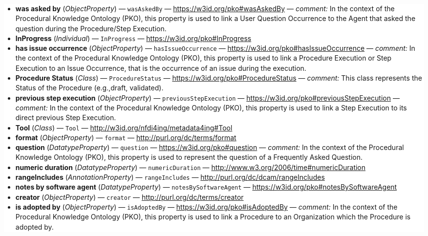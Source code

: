 - **was asked by** (*ObjectProperty*) — `wasAskedBy` — <https://w3id.org/pko#wasAskedBy> — _comment:_ In the context of the Procedural Knowledge Ontology (PKO), this property is used to link a User Question Occurrence to the Agent that asked the question during the Procedure/Step Execution.
  <span class='search-tokens' style='display:none'>https://w3id.org/pko#was Asked By https://w3id.org/pko#was asked by https://w3id.org/pko#wasAskedBy https://w3id.org/pko#wasaskedby was Asked By was asked by wasAskedBy wasaskedby</span>
- **InProgress** (*Individual*) — `InProgress` — <https://w3id.org/pko#InProgress>
  <span class='search-tokens' style='display:none'>In Progress InProgress https://w3id.org/pko# In Progress https://w3id.org/pko# in progress https://w3id.org/pko#InProgress https://w3id.org/pko#inprogress in progress inprogress</span>
- **has issue occurrence** (*ObjectProperty*) — `hasIssueOccurrence` — <https://w3id.org/pko#hasIssueOccurrence> — _comment:_ In the context of the Procedural Knowledge Ontology (PKO), this property is used to link a Procedure Execution or Step Execution to an Issue Occurrence, that is the occurrence of an issue during the execution.
  <span class='search-tokens' style='display:none'>has Issue Occurrence has issue occurrence hasIssueOccurrence hasissueoccurrence https://w3id.org/pko#has Issue Occurrence https://w3id.org/pko#has issue occurrence https://w3id.org/pko#hasIssueOccurrence https://w3id.org/pko#hasissueoccurrence</span>
- **Procedure Status** (*Class*) — `ProcedureStatus` — <https://w3id.org/pko#ProcedureStatus> — _comment:_ This class represents the Status of the Procedure (e.g.,draft, validated).
  <span class='search-tokens' style='display:none'>Procedure  Status Procedure Status ProcedureStatus https://w3id.org/pko# Procedure Status https://w3id.org/pko# procedure status https://w3id.org/pko#ProcedureStatus https://w3id.org/pko#procedurestatus procedure  status procedure status procedurestatus</span>
- **previous step execution** (*ObjectProperty*) — `previousStepExecution` — <https://w3id.org/pko#previousStepExecution> — _comment:_ In the context of the Procedural Knowledge Ontology (PKO), this property is used to link a Step Execution to its direct previous Step Execution.
  <span class='search-tokens' style='display:none'>https://w3id.org/pko#previous Step Execution https://w3id.org/pko#previous step execution https://w3id.org/pko#previousStepExecution https://w3id.org/pko#previousstepexecution previous Step Execution previous step execution previousStepExecution previousstepexecution</span>
- **Tool** (*Class*) — `Tool` — <http://w3id.org/nfdi4ing/metadata4ing#Tool>
  <span class='search-tokens' style='display:none'>Tool http://w3id.org/nfdi4ing/metadata4ing# Tool http://w3id.org/nfdi4ing/metadata4ing# tool http://w3id.org/nfdi4ing/metadata4ing#Tool http://w3id.org/nfdi4ing/metadata4ing#tool tool</span>
- **format** (*ObjectProperty*) — `format` — <http://purl.org/dc/terms/format>
  <span class='search-tokens' style='display:none'>format http://purl.org/dc/terms/format</span>
- **question** (*DatatypeProperty*) — `question` — <https://w3id.org/pko#question> — _comment:_ In the context of the Procedural Knowledge Ontology (PKO), this property is used to represent the question of a Frequently Asked Question.
  <span class='search-tokens' style='display:none'>https://w3id.org/pko#question question</span>
- **numeric duration** (*DatatypeProperty*) — `numericDuration` — <http://www.w3.org/2006/time#numericDuration>
  <span class='search-tokens' style='display:none'>http://www.w3.org/2006/time#numeric Duration http://www.w3.org/2006/time#numeric duration http://www.w3.org/2006/time#numericDuration http://www.w3.org/2006/time#numericduration numeric Duration numeric duration numericDuration numericduration</span>
- **rangeIncludes** (*AnnotationProperty*) — `rangeIncludes` — <http://purl.org/dc/dcam/rangeIncludes>
  <span class='search-tokens' style='display:none'>http://purl.org/dc/dcam/range Includes http://purl.org/dc/dcam/range includes http://purl.org/dc/dcam/rangeIncludes http://purl.org/dc/dcam/rangeincludes range Includes range includes rangeIncludes rangeincludes</span>
- **notes by software agent** (*DatatypeProperty*) — `notesBySoftwareAgent` — <https://w3id.org/pko#notesBySoftwareAgent>
  <span class='search-tokens' style='display:none'>https://w3id.org/pko#notes By Software Agent https://w3id.org/pko#notes by software agent https://w3id.org/pko#notesBySoftwareAgent https://w3id.org/pko#notesbysoftwareagent notes By Software Agent notes by software agent notesBySoftwareAgent notesbysoftwareagent</span>
- **creator** (*ObjectProperty*) — `creator` — <http://purl.org/dc/terms/creator>
  <span class='search-tokens' style='display:none'>creator http://purl.org/dc/terms/creator</span>
- **is adopted by** (*ObjectProperty*) — `isAdoptedBy` — <https://w3id.org/pko#isAdoptedBy> — _comment:_ In the context of the Procedural Knowledge Ontology (PKO), this property is used to link a Procedure to an Organization which the Procedure is adopted by.
  <span class='search-tokens' style='display:none'>https://w3id.org/pko#is Adopted By https://w3id.org/pko#is adopted by https://w3id.org/pko#isAdoptedBy https://w3id.org/pko#isadoptedby is Adopted By is adopted by isAdoptedBy isadoptedby</span>